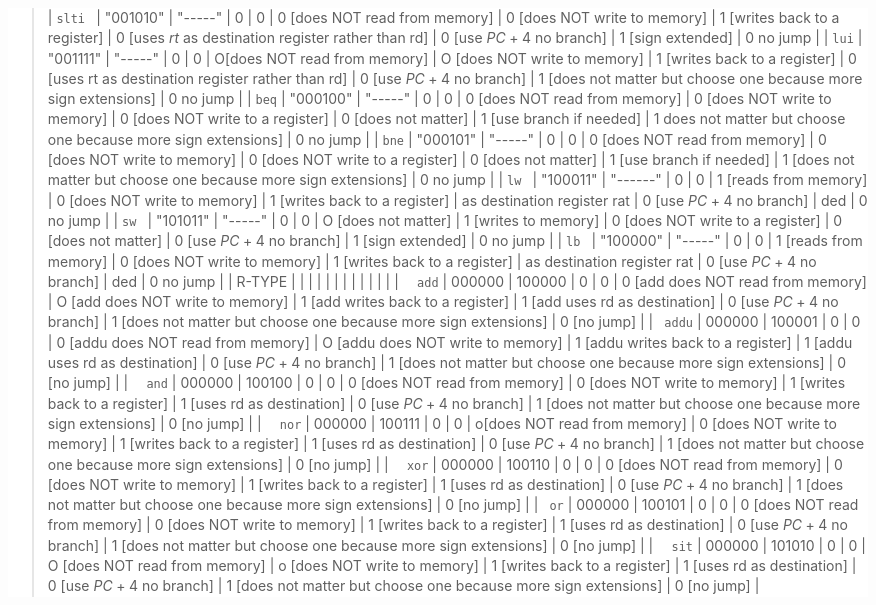 > |   `slti `   |    "001010"     |    "-----"     |      0      |       0       |    0 \[does NOT read from memory\]    |    0 \[does NOT write to memory\]    |    1 \[writes back to a register\]    |   0 \[uses $r t$ as destination register rather than rd\]   | 0 \[use $P C+4$ no branch\] |                        1 \[sign extended\]                        |   0 no jump   |
> |   ` lui `   |    "001111"     |    "-----"     |      0      |       0       |    O\[does NOT read from memory\]     |    O \[does NOT write to memory\]    |    1 \[writes back to a register\]    |    0 \[uses rt as destination register rather than rd\]     | 0 \[use $P C+4$ no branch\] | 1 \[does not matter but choose one because more sign extensions\] |   0 no jump   |
> |   ` beq `   |    "000100"     |    "-----"     |      0      |       0       |    0 \[does NOT read from memory\]    |    0 \[does NOT write to memory\]    |  0 \[does NOT write to a register\]   |                    0 \[does not matter\]                    | 1 \[use branch if needed\]  |  1 does not matter but choose one because more sign extensions\]  |   0 no jump   |
> |   ` bne `   |    "000101"     |    "-----"     |      0      |       0       |    0 \[does NOT read from memory\]    |    0 \[does NOT write to memory\]    |  0 \[does NOT write to a register\]   |                    0 \[does not matter\]                    | 1 \[use branch if needed\]  | 1 \[does not matter but choose one because more sign extensions\] |   0 no jump   |
> |   ` lw  `   |    "100011"     |    "------"    |      0      |       0       |        1 \[reads from memory\]        |    0 \[does NOT write to memory\]    |    1 \[writes back to a register\]    |                 as destination register rat                 | 0 \[use $P C+4$ no branch\] |                                ded                                |   0 no jump   |
> |   ` sw  `   |    "101011"     |    "-----"     |      0      |       0       |         O \[does not matter\]         |        1 \[writes to memory\]        |  0 \[does NOT write to a register\]   |                    0 \[does not matter\]                    | 0 \[use $P C+4$ no branch\] |                        1 \[sign extended\]                        |   0 no jump   |
> |   ` lb  `   |    "100000"     |    "-----"     |      0      |       0       |        1 \[reads from memory\]        |    0 \[does NOT write to memory\]    |    1 \[writes back to a register\]    |                 as destination register rat                 | 0 \[use $P C+4$ no branch\] |                                ded                                |   0 no jump   |
> |   R-TYPE    |                 |                |             |               |                                       |                                      |                                       |                                                             |                             |                                                                   |               |
> |   `  add`   |     000000      |     100000     |      0      |       0       |  0 \[add does NOT read from memory\]  |  O \[add does NOT write to memory\]  |  1 \[add writes back to a register\]  |              1 \[add uses rd as destination\]               | 0 \[use $P C+4$ no branch\] | 1 \[does not matter but choose one because more sign extensions\] | 0 \[no jump\] |
> |   ` addu`   |     000000      |     100001     |      0      |       0       | 0 \[addu does NOT read from memory\]  | O \[addu does NOT write to memory\]  | 1 \[addu writes back to a register\]  |              1 \[addu uses rd as destination\]              | 0 \[use $P C+4$ no branch\] | 1 \[does not matter but choose one because more sign extensions\] | 0 \[no jump\] |
> |   `  and`   |     000000      |     100100     |      0      |       0       |    0 \[does NOT read from memory\]    |    0 \[does NOT write to memory\]    |    1 \[writes back to a register\]    |                1 \[uses rd as destination\]                 | 0 \[use $P C+4$ no branch\] | 1 \[does not matter but choose one because more sign extensions\] | 0 \[no jump\] |
> |   `  nor`   |     000000      |     100111     |      0      |       0       |    o\[does NOT read from memory\]     |    0 \[does NOT write to memory\]    |    1 \[writes back to a register\]    |                1 \[uses rd as destination\]                 | 0 \[use $P C+4$ no branch\] | 1 \[does not matter but choose one because more sign extensions\] | 0 \[no jump\] |
> |   `  xor`   |     000000      |     100110     |      0      |       0       |    0 \[does NOT read from memory\]    |    0 \[does NOT write to memory\]    |    1 \[writes back to a register\]    |                1 \[uses rd as destination\]                 | 0 \[use $P C+4$ no branch\] | 1 \[does not matter but choose one because more sign extensions\] | 0 \[no jump\] |
> |   `  or `   |     000000      |     100101     |      0      |       0       |    0 \[does NOT read from memory\]    |    0 \[does NOT write to memory\]    |    1 \[writes back to a register\]    |                1 \[uses rd as destination\]                 | 0 \[use $P C+4$ no branch\] | 1 \[does not matter but choose one because more sign extensions\] | 0 \[no jump\] |
> |   `  sit`   |     000000      |     101010     |      0      |       0       |    O \[does NOT read from memory\]    |    o \[does NOT write to memory\]    |    1 \[writes back to a register\]    |                1 \[uses rd as destination\]                 | 0 \[use $P C+4$ no branch\] | 1 \[does not matter but choose one because more sign extensions\] | 0 \[no jump\] |